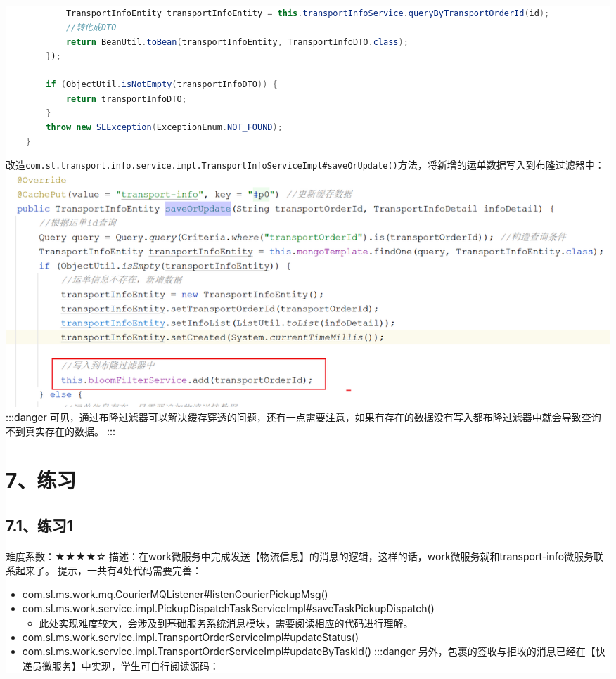 ```java
            TransportInfoEntity transportInfoEntity = this.transportInfoService.queryByTransportOrderId(id);
            //转化成DTO
            return BeanUtil.toBean(transportInfoEntity, TransportInfoDTO.class);
        });

        if (ObjectUtil.isNotEmpty(transportInfoDTO)) {
            return transportInfoDTO;
        }
        throw new SLException(ExceptionEnum.NOT_FOUND);
    }
```
改造`com.sl.transport.info.service.impl.TransportInfoServiceImpl#saveOrUpdate()`方法，将新增的运单数据写入到布隆过滤器中：
![](./assets/image-20240407183435280-376.png)
:::danger
可见，通过布隆过滤器可以解决缓存穿透的问题，还有一点需要注意，如果有存在的数据没有写入都布隆过滤器中就会导致查询不到真实存在的数据。
:::
# 7、练习
## 7.1、练习1
难度系数：★★★★☆
描述：在work微服务中完成发送【物流信息】的消息的逻辑，这样的话，work微服务就和transport-info微服务联系起来了。
提示，一共有4处代码需要完善：

- com.sl.ms.work.mq.CourierMQListener#listenCourierPickupMsg()
- com.sl.ms.work.service.impl.PickupDispatchTaskServiceImpl#saveTaskPickupDispatch()
   - 此处实现难度较大，会涉及到基础服务系统消息模块，需要阅读相应的代码进行理解。
- com.sl.ms.work.service.impl.TransportOrderServiceImpl#updateStatus()
- com.sl.ms.work.service.impl.TransportOrderServiceImpl#updateByTaskId()
:::danger
另外，包裹的签收与拒收的消息已经在【快递员微服务】中实现，学生可自行阅读源码：
